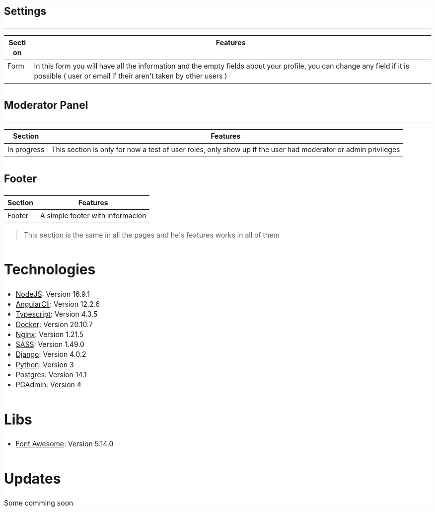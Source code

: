 ## Settings
****
| Section | Features |
| - | - |
| Form | In this form you will have all the information and the empty fields about your profile, you can change any field if it is possible ( user or email if their aren't taken by other users ) |

## Moderator Panel
****
| Section | Features |
| - | - |
| In progress | This section is only for now a test of user roles, only show up if the user had moderator or admin privileges |

## Footer

| Section | Features |
| - | - |
| Footer | A simple footer with informacion |
> This section is the same in all the pages and he's features works in all of them

# Technologies

* [NodeJS](https://nodejs.org/): Version 16.9.1
* [AngularCli](https://angular.io/): Version 12.2.6
* [Typescript](https://www.typescriptlang.org/): Version 4.3.5
* [Docker](https://www.docker.com/): Version 20.10.7
* [Nginx](http://nginx.org/): Version 1.21.5
* [SASS](https://sass-lang.com/): Version 1.49.0
* [Django](https://www.djangoproject.com/): Version 4.0.2
* [Python](https://www.python.org/): Version 3
* [Postgres](https://www.postgresql.org/): Version 14.1
* [PGAdmin](https://www.pgadmin.org/): Version 4

# Libs

* [Font Awesome](https://fontawesome.com/): Version 5.14.0

# Updates

Some comming soon